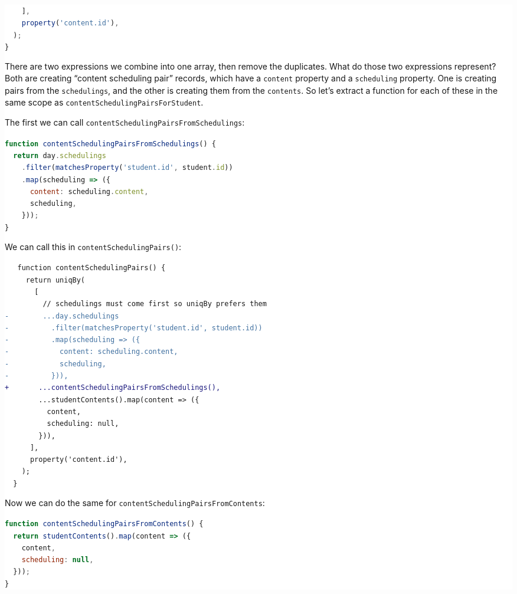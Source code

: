 ```js
    ],
    property('content.id'),
  );
}
```

There are two expressions we combine into one array, then remove the duplicates. What do those two expressions represent? Both are creating “content scheduling pair” records, which have a `content` property and a `scheduling` property. One is creating pairs from the `schedulings`, and the other is creating them from the `contents`. So let’s extract a function for each of these in the same scope as `contentSchedulingPairsForStudent`.

The first we can call `contentSchedulingPairsFromSchedulings`:

```js
function contentSchedulingPairsFromSchedulings() {
  return day.schedulings
    .filter(matchesProperty('student.id', student.id))
    .map(scheduling => ({
      content: scheduling.content,
      scheduling,
    }));
}
```

We can call this in `contentSchedulingPairs()`:

```diff
   function contentSchedulingPairs() {
     return uniqBy(
       [
         // schedulings must come first so uniqBy prefers them
-        ...day.schedulings
-          .filter(matchesProperty('student.id', student.id))
-          .map(scheduling => ({
-            content: scheduling.content,
-            scheduling,
-          })),
+       ...contentSchedulingPairsFromSchedulings(),
        ...studentContents().map(content => ({
          content,
          scheduling: null,
        })),
      ],
      property('content.id'),
    );
  }
```

Now we can do the same for `contentSchedulingPairsFromContents`:

```js
function contentSchedulingPairsFromContents() {
  return studentContents().map(content => ({
    content,
    scheduling: null,
  }));
}
```
